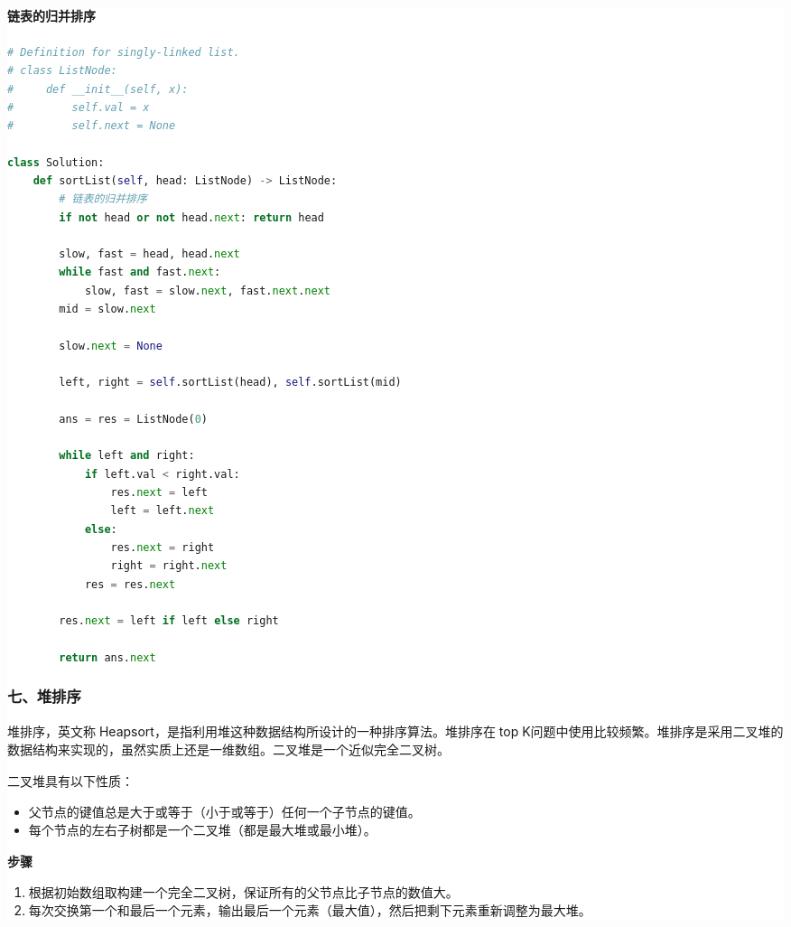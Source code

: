 #### 链表的归并排序

```python
# Definition for singly-linked list.
# class ListNode:
#     def __init__(self, x):
#         self.val = x
#         self.next = None

class Solution:
    def sortList(self, head: ListNode) -> ListNode:
        # 链表的归并排序
        if not head or not head.next: return head
        
        slow, fast = head, head.next
        while fast and fast.next:
            slow, fast = slow.next, fast.next.next
        mid = slow.next
        
        slow.next = None
        
        left, right = self.sortList(head), self.sortList(mid)
        
        ans = res = ListNode(0)
        
        while left and right:
            if left.val < right.val:
                res.next = left
                left = left.next
            else:
                res.next = right
                right = right.next
            res = res.next
        
        res.next = left if left else right
        
        return ans.next 
```



### 七、堆排序

堆排序，英文称 Heapsort，是指利用堆这种数据结构所设计的一种排序算法。堆排序在 top K问题中使用比较频繁。堆排序是采用二叉堆的数据结构来实现的，虽然实质上还是一维数组。二叉堆是一个近似完全二叉树。

二叉堆具有以下性质：

- 父节点的键值总是大于或等于（小于或等于）任何一个子节点的键值。
- 每个节点的左右子树都是一个二叉堆（都是最大堆或最小堆）。

**步骤**

1. 根据初始数组取构建一个完全二叉树，保证所有的父节点比子节点的数值大。
2. 每次交换第一个和最后一个元素，输出最后一个元素（最大值），然后把剩下元素重新调整为最大堆。

